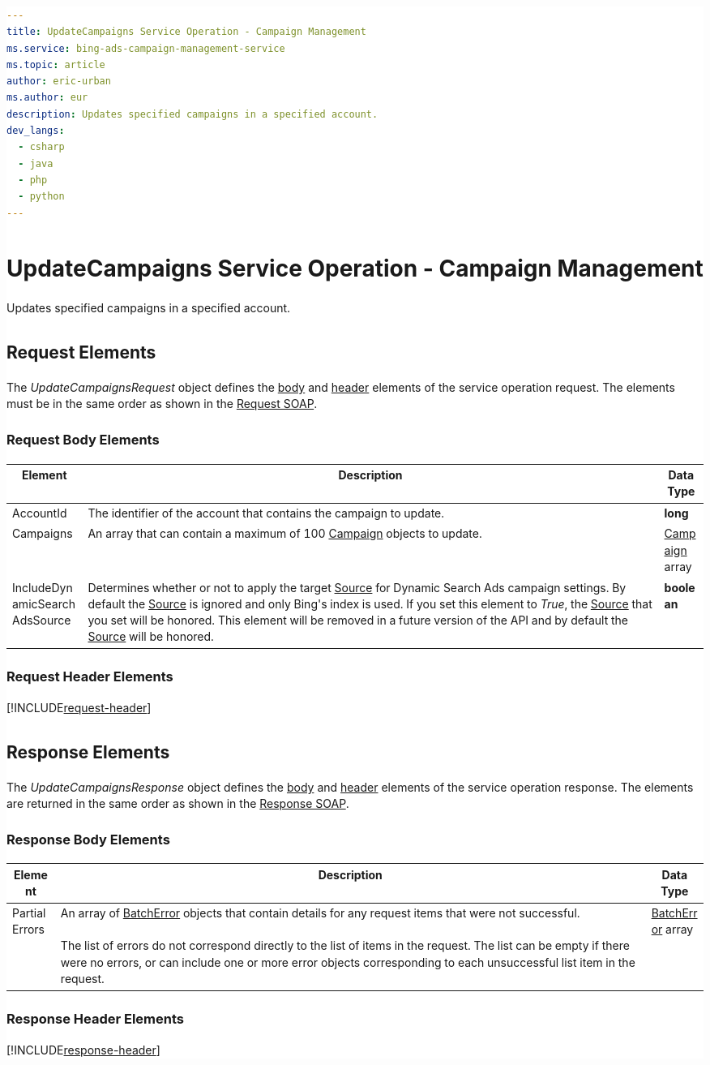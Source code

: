 ```yaml
---
title: UpdateCampaigns Service Operation - Campaign Management
ms.service: bing-ads-campaign-management-service
ms.topic: article
author: eric-urban
ms.author: eur
description: Updates specified campaigns in a specified account.
dev_langs: 
  - csharp
  - java
  - php
  - python
---
```

# UpdateCampaigns Service Operation - Campaign Management
Updates specified campaigns in a specified account.

## <a name="request"></a>Request Elements
The *UpdateCampaignsRequest* object defines the [body](#request-body) and [header](#request-header) elements of the service operation request. The elements must be in the same order as shown in the [Request SOAP](#request-soap). 

### <a name="request-body"></a>Request Body Elements

|Element|Description|Data Type|
|-----------|---------------|-------------|
|<a name="accountid"></a>AccountId|The identifier of the account that contains the campaign to update.|**long**|
|<a name="campaigns"></a>Campaigns|An array that can contain a maximum of 100 [Campaign](campaign.md) objects to update.|[Campaign](campaign.md) array|
|<a name="includedynamicsearchadssource"></a>IncludeDynamicSearchAdsSource|Determines whether or not to apply the target [Source](DynamicSearchAdsSetting.md#source) for Dynamic Search Ads campaign settings. By default the [Source](DynamicSearchAdsSetting.md#source) is ignored and only Bing's index is used. If you set this element to *True*, the [Source](DynamicSearchAdsSetting.md#source) that you set will be honored. This element will be removed in a future version of the API and by default the [Source](DynamicSearchAdsSetting.md#source) will be honored.|**boolean**|

### <a name="request-header"></a>Request Header Elements
[!INCLUDE[request-header](./includes/request-header.md)]

## <a name="response"></a>Response Elements
The *UpdateCampaignsResponse* object defines the [body](#response-body) and [header](#response-header) elements of the service operation response. The elements are returned in the same order as shown in the [Response SOAP](#response-soap).

### <a name="response-body"></a>Response Body Elements

|Element|Description|Data Type|
|-----------|---------------|-------------|
|<a name="partialerrors"></a>PartialErrors|An array of [BatchError](batcherror.md) objects that contain details for any request items that were not successful.<br/><br/>The list of errors do not correspond directly to the list of items in the request. The list can be empty if there were no errors, or can include one or more error objects corresponding to each unsuccessful list item in the request.|[BatchError](batcherror.md) array|

### <a name="response-header"></a>Response Header Elements
[!INCLUDE[response-header](./includes/response-header.md)]
